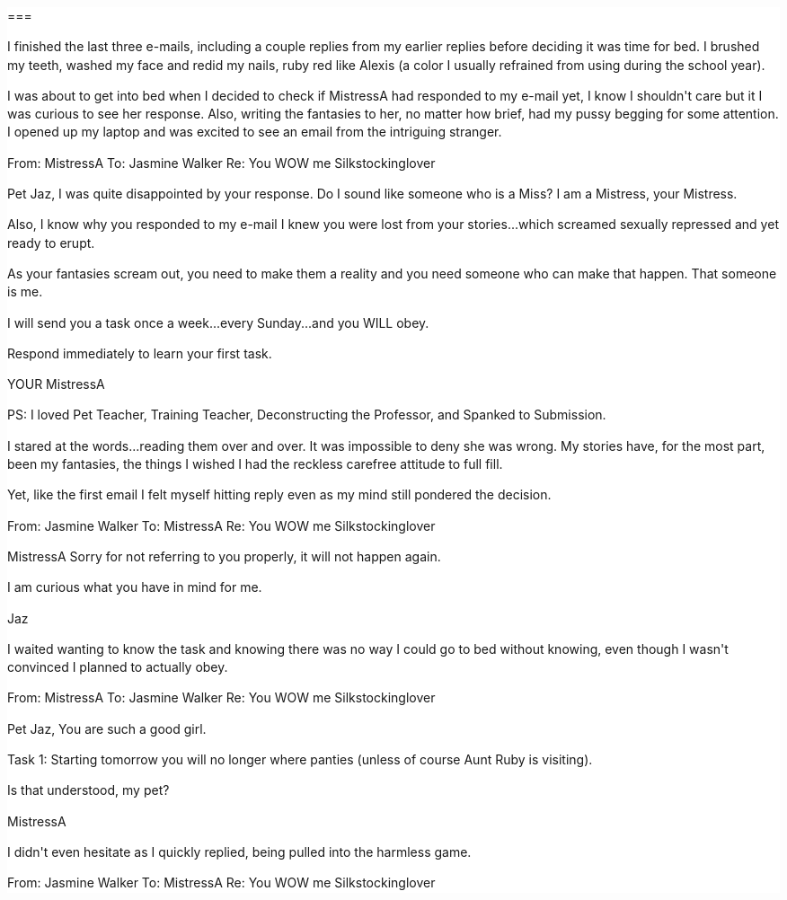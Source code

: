 ===

I finished the last three e-mails, including a couple replies from my earlier replies before deciding it was time for bed. I brushed my teeth, washed my face and redid my nails, ruby red like Alexis (a color I usually refrained from using during the school year). 

I was about to get into bed when I decided to check if MistressA had responded to my e-mail yet, I know I shouldn't care but it I was curious to see her response. Also, writing the fantasies to her, no matter how brief, had my pussy begging for some attention. I opened up my laptop and was excited to see an email from the intriguing stranger. 

From: MistressA To: Jasmine Walker Re: You WOW me Silkstockinglover 

Pet Jaz, I was quite disappointed by your response. Do I sound like someone who is a Miss? I am a Mistress, your Mistress. 

Also, I know why you responded to my e-mail I knew you were lost from your stories...which screamed sexually repressed and yet ready to erupt. 

As your fantasies scream out, you need to make them a reality and you need someone who can make that happen. That someone is me. 

I will send you a task once a week...every Sunday...and you WILL obey. 

Respond immediately to learn your first task. 

YOUR MistressA 

PS: I loved Pet Teacher, Training Teacher, Deconstructing the Professor, and Spanked to Submission. 

I stared at the words...reading them over and over. It was impossible to deny she was wrong. My stories have, for the most part, been my fantasies, the things I wished I had the reckless carefree attitude to full fill. 

Yet, like the first email I felt myself hitting reply even as my mind still pondered the decision. 

From: Jasmine Walker To: MistressA Re: You WOW me Silkstockinglover 

MistressA Sorry for not referring to you properly, it will not happen again. 

I am curious what you have in mind for me. 

Jaz 

I waited wanting to know the task and knowing there was no way I could go to bed without knowing, even though I wasn't convinced I planned to actually obey. 

From: MistressA To: Jasmine Walker Re: You WOW me Silkstockinglover 

Pet Jaz, You are such a good girl. 

Task 1: Starting tomorrow you will no longer where panties (unless of course Aunt Ruby is visiting). 

Is that understood, my pet? 

MistressA 

I didn't even hesitate as I quickly replied, being pulled into the harmless game. 

From: Jasmine Walker To: MistressA Re: You WOW me Silkstockinglover 

